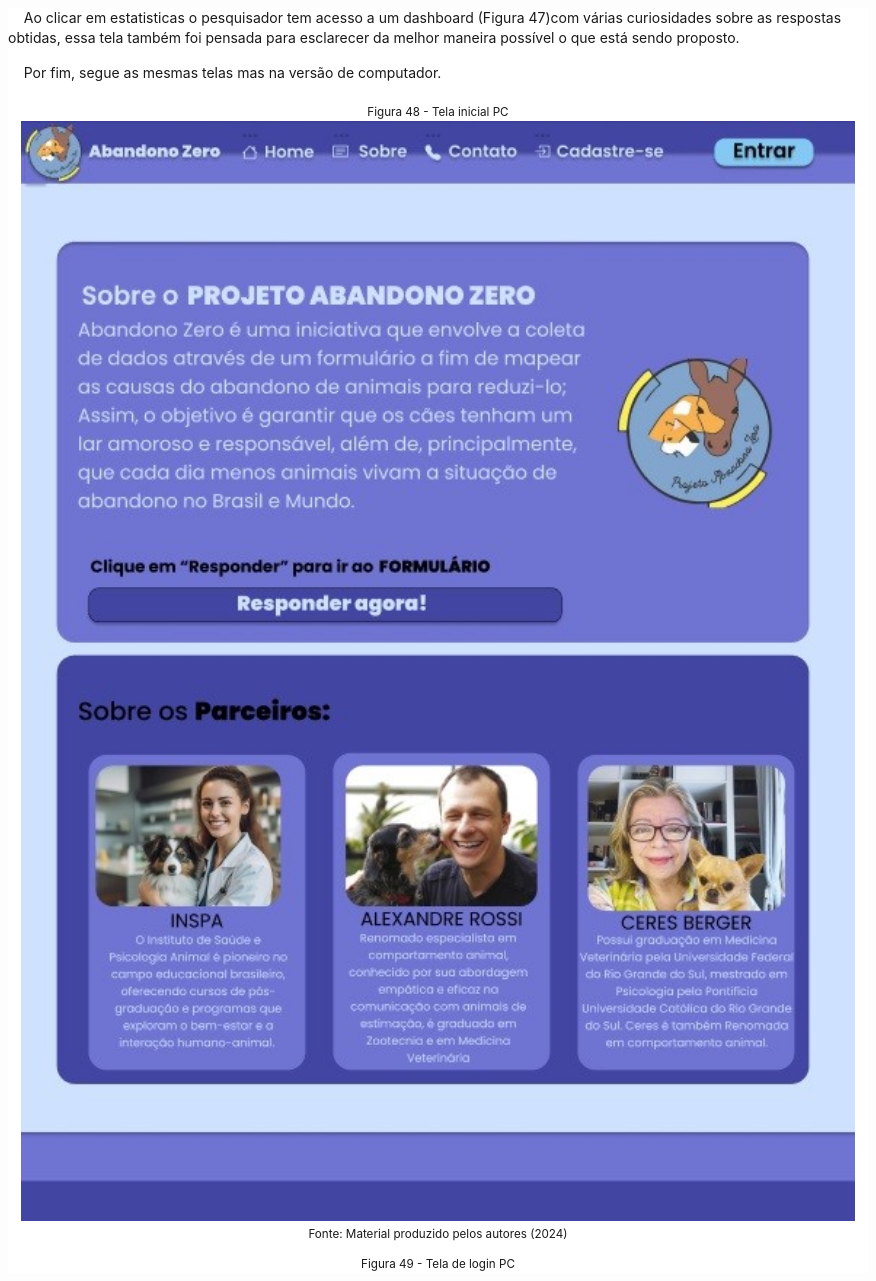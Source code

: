 &nbsp;&nbsp;&nbsp;&nbsp;Ao clicar em estatisticas o pesquisador tem acesso a um dashboard (Figura 47)com várias curiosidades sobre as respostas obtidas, essa tela também foi pensada para esclarecer da melhor maneira possível o que está sendo proposto.

&nbsp;&nbsp;&nbsp;&nbsp;Por fim, segue as mesmas telas mas na versão de computador.

<div align="center">
<sub>Figura 48 - Tela inicial PC</sub>
<img src="../assets/images/documentos/home_pc.jpg" width="100%" height="auto">
<sup>Fonte: Material produzido pelos autores (2024)</sup>
</div>

<div align="center">
<sub>Figura 49 - Tela de login PC</sub>